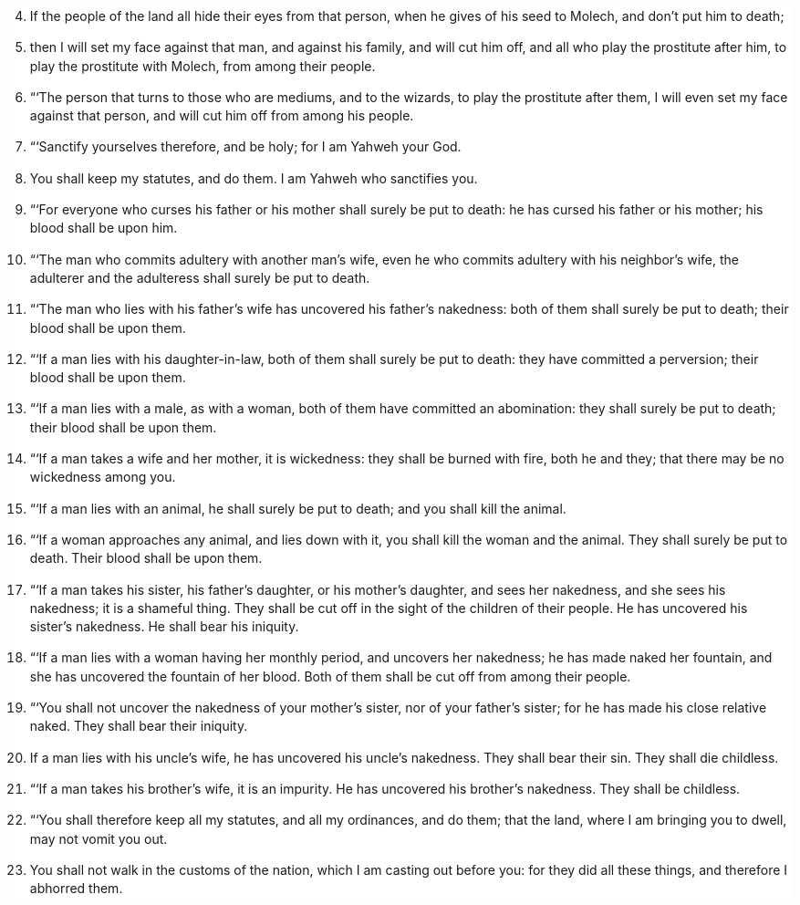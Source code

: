 4. If the people of the land all hide their eyes from that person, when he gives of his seed to Molech, and don’t put him to death;

5. then I will set my face against that man, and against his family, and will cut him off, and all who play the prostitute after him, to play the prostitute with Molech, from among their people.  

6.   “‘The person that turns to those who are mediums, and to the wizards, to play the prostitute after them, I will even set my face against that person, and will cut him off from among his people.  

7.   “‘Sanctify yourselves therefore, and be holy; for I am Yahweh your God.

8. You shall keep my statutes, and do them. I am Yahweh who sanctifies you.  

9.   “‘For everyone who curses his father or his mother shall surely be put to death: he has cursed his father or his mother; his blood shall be upon him.  

10.   “‘The man who commits adultery with another man’s wife, even he who commits adultery with his neighbor’s wife, the adulterer and the adulteress shall surely be put to death.  

11.   “‘The man who lies with his father’s wife has uncovered his father’s nakedness: both of them shall surely be put to death; their blood shall be upon them.  

12.   “‘If a man lies with his daughter-in-law, both of them shall surely be put to death: they have committed a perversion; their blood shall be upon them.  

13.   “‘If a man lies with a male, as with a woman, both of them have committed an abomination: they shall surely be put to death; their blood shall be upon them.  

14.   “‘If a man takes a wife and her mother, it is wickedness: they shall be burned with fire, both he and they; that there may be no wickedness among you.  

15.   “‘If a man lies with an animal, he shall surely be put to death; and you shall kill the animal.  

16.   “‘If a woman approaches any animal, and lies down with it, you shall kill the woman and the animal. They shall surely be put to death. Their blood shall be upon them.  

17.   “‘If a man takes his sister, his father’s daughter, or his mother’s daughter, and sees her nakedness, and she sees his nakedness; it is a shameful thing. They shall be cut off in the sight of the children of their people. He has uncovered his sister’s nakedness. He shall bear his iniquity.  

18.   “‘If a man lies with a woman having her monthly period, and uncovers her nakedness; he has made naked her fountain, and she has uncovered the fountain of her blood. Both of them shall be cut off from among their people.  

19.   “‘You shall not uncover the nakedness of your mother’s sister, nor of your father’s sister; for he has made his close relative naked. They shall bear their iniquity.

20. If a man lies with his uncle’s wife, he has uncovered his uncle’s nakedness. They shall bear their sin. They shall die childless.  

21.   “‘If a man takes his brother’s wife, it is an impurity. He has uncovered his brother’s nakedness. They shall be childless.  

22.   “‘You shall therefore keep all my statutes, and all my ordinances, and do them; that the land, where I am bringing you to dwell, may not vomit you out.

23. You shall not walk in the customs of the nation, which I am casting out before you: for they did all these things, and therefore I abhorred them.
